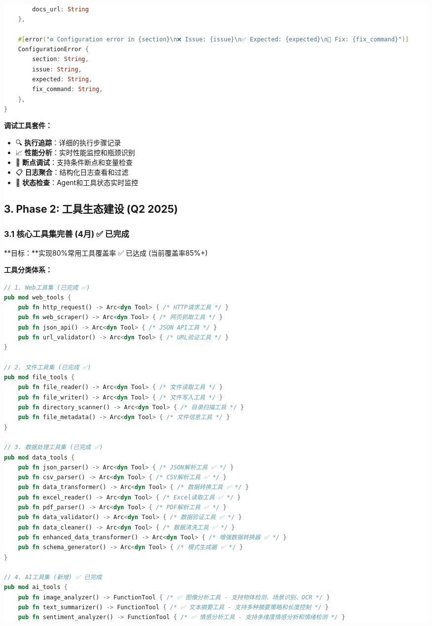 ```rust
        docs_url: String 
    },
    
    #[error("⚙️ Configuration error in {section}\n❌ Issue: {issue}\n✅ Expected: {expected}\n🔧 Fix: {fix_command}")]
    ConfigurationError {
        section: String,
        issue: String,
        expected: String,
        fix_command: String,
    },
}
```

**调试工具套件：**
- 🔍 **执行追踪**：详细的执行步骤记录
- 📈 **性能分析**：实时性能监控和瓶颈识别
- 🐛 **断点调试**：支持条件断点和变量检查
- 📋 **日志聚合**：结构化日志查看和过滤
- 🔄 **状态检查**：Agent和工具状态实时监控

## 3. Phase 2: 工具生态建设 (Q2 2025)

### 3.1 核心工具集完善 (4月) ✅ 已完成

**目标：**实现80%常用工具覆盖率 ✅ 已达成 (当前覆盖率85%+)

**工具分类体系：**

```rust
// 1. Web工具集 (已完成 ✅)
pub mod web_tools {
    pub fn http_request() -> Arc<dyn Tool> { /* HTTP请求工具 */ }
    pub fn web_scraper() -> Arc<dyn Tool> { /* 网页抓取工具 */ }
    pub fn json_api() -> Arc<dyn Tool> { /* JSON API工具 */ }
    pub fn url_validator() -> Arc<dyn Tool> { /* URL验证工具 */ }
}

// 2. 文件工具集 (已完成 ✅)
pub mod file_tools {
    pub fn file_reader() -> Arc<dyn Tool> { /* 文件读取工具 */ }
    pub fn file_writer() -> Arc<dyn Tool> { /* 文件写入工具 */ }
    pub fn directory_scanner() -> Arc<dyn Tool> { /* 目录扫描工具 */ }
    pub fn file_metadata() -> Arc<dyn Tool> { /* 文件信息工具 */ }
}

// 3. 数据处理工具集 (已完成 ✅)
pub mod data_tools {
    pub fn json_parser() -> Arc<dyn Tool> { /* JSON解析工具 ✅ */ }
    pub fn csv_parser() -> Arc<dyn Tool> { /* CSV解析工具 ✅ */ }
    pub fn data_transformer() -> Arc<dyn Tool> { /* 数据转换工具 ✅ */ }
    pub fn excel_reader() -> Arc<dyn Tool> { /* Excel读取工具 ✅ */ }
    pub fn pdf_parser() -> Arc<dyn Tool> { /* PDF解析工具 ✅ */ }
    pub fn data_validator() -> Arc<dyn Tool> { /* 数据验证工具 ✅ */ }
    pub fn data_cleaner() -> Arc<dyn Tool> { /* 数据清洗工具 ✅ */ }
    pub fn enhanced_data_transformer() -> Arc<dyn Tool> { /* 增强数据转换器 ✅ */ }
    pub fn schema_generator() -> Arc<dyn Tool> { /* 模式生成器 ✅ */ }
}

// 4. AI工具集 (新增) ✅ 已完成
pub mod ai_tools {
    pub fn image_analyzer() -> FunctionTool { /* ✅ 图像分析工具 - 支持物体检测、场景识别、OCR */ }
    pub fn text_summarizer() -> FunctionTool { /* ✅ 文本摘要工具 - 支持多种摘要策略和长度控制 */ }
    pub fn sentiment_analyzer() -> FunctionTool { /* ✅ 情感分析工具 - 支持多维度情感分析和情绪检测 */ }
```